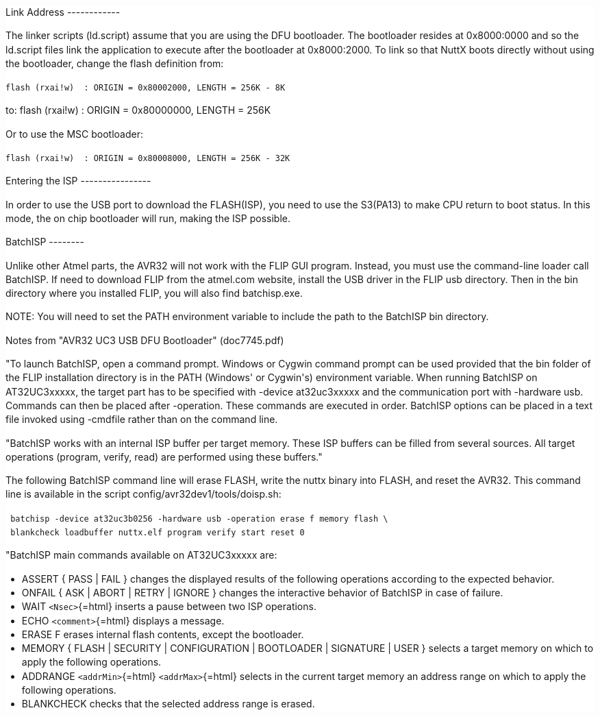 Link Address ------------

The linker scripts (ld.script) assume that you are using the DFU
bootloader. The bootloader resides at 0x8000:0000 and so the ld.script
files link the application to execute after the bootloader at
0x8000:2000. To link so that NuttX boots directly without using the
bootloader, change the flash definition from:

    flash (rxai!w)  : ORIGIN = 0x80002000, LENGTH = 256K - 8K

to: flash (rxai!w) : ORIGIN = 0x80000000, LENGTH = 256K

Or to use the MSC bootloader:

    flash (rxai!w)  : ORIGIN = 0x80008000, LENGTH = 256K - 32K

Entering the ISP ----------------

In order to use the USB port to download the FLASH(ISP), you need to use
the S3(PA13) to make CPU return to boot status. In this mode, the on
chip bootloader will run, making the ISP possible.

BatchISP --------

Unlike other Atmel parts, the AVR32 will not work with the FLIP GUI
program. Instead, you must use the command-line loader call BatchISP. If
need to download FLIP from the atmel.com website, install the USB driver
in the FLIP usb directory. Then in the bin directory where you installed
FLIP, you will also find batchisp.exe.

NOTE: You will need to set the PATH environment variable to include the
path to the BatchISP bin directory.

Notes from "AVR32 UC3 USB DFU Bootloader" (doc7745.pdf)

\"To launch BatchISP, open a command prompt. Windows or Cygwin command
prompt can be used provided that the bin folder of the FLIP installation
directory is in the PATH (Windows' or Cygwin's) environment variable.
When running BatchISP on AT32UC3xxxxx, the target part has to be
specified with -device at32uc3xxxxx and the communication port with
-hardware usb. Commands can then be placed after -operation. These
commands are executed in order. BatchISP options can be placed in a text
file invoked using -cmdfile rather than on the command line.

"BatchISP works with an internal ISP buffer per target memory. These ISP
buffers can be filled from several sources. All target operations
(program, verify, read) are performed using these buffers."

The following BatchISP command line will erase FLASH, write the nuttx
binary into FLASH, and reset the AVR32. This command line is available
in the script config/avr32dev1/tools/doisp.sh:

     batchisp -device at32uc3b0256 -hardware usb -operation erase f memory flash \
     blankcheck loadbuffer nuttx.elf program verify start reset 0

\"BatchISP main commands available on AT32UC3xxxxx are:

-   ASSERT { PASS \| FAIL } changes the displayed results of the
    following operations according to the expected behavior.
-   ONFAIL { ASK \| ABORT \| RETRY \| IGNORE } changes the interactive
    behavior of BatchISP in case of failure.
-   WAIT `<Nsec>`{=html} inserts a pause between two ISP operations.
-   ECHO `<comment>`{=html} displays a message.
-   ERASE F erases internal flash contents, except the bootloader.
-   MEMORY { FLASH \| SECURITY \| CONFIGURATION \| BOOTLOADER \|
    SIGNATURE \| USER } selects a target memory on which to apply the
    following operations.
-   ADDRANGE `<addrMin>`{=html} `<addrMax>`{=html} selects in the
    current target memory an address range on which to apply the
    following operations.
-   BLANKCHECK checks that the selected address range is erased.